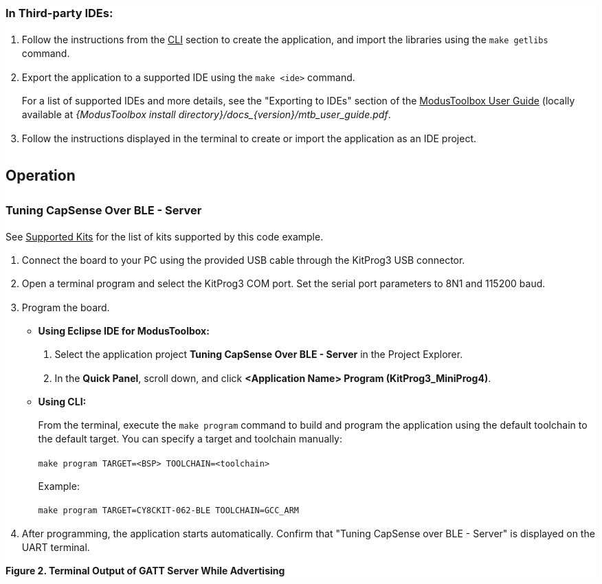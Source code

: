 ### In Third-party IDEs:

1. Follow the instructions from the [CLI](#in-command-line-interface-cli) section to create the application, and import the libraries using the `make getlibs` command.

2. Export the application to a supported IDE using the `make <ide>` command.

    For a list of supported IDEs and more details, see the "Exporting to IDEs" section of the [ModusToolbox User Guide](https://www.cypress.com/ModusToolboxUserGuide) (locally available at *{ModusToolbox install directory}/docs_{version}/mtb_user_guide.pdf*.

3. Follow the instructions displayed in the terminal to create or import the application as an IDE project.

## Operation

### Tuning CapSense Over BLE - Server

See [Supported Kits](#supported-kits-make-variable-target) for the list of kits supported by this code example.

1. Connect the board to your PC using the provided USB cable through the KitProg3 USB connector.

2. Open a terminal program and select the KitProg3 COM port. Set the serial port parameters to 8N1 and 115200 baud.

3. Program the board.

   - **Using Eclipse IDE for ModusToolbox:**

      1. Select the application project **Tuning CapSense Over BLE - Server** in the Project Explorer.

      2. In the **Quick Panel**, scroll down, and click **\<Application Name> Program (KitProg3_MiniProg4)**.

   - **Using CLI:**

     From the terminal, execute the `make program` command to build and program the application using the default toolchain to the default target. You can specify a target and toolchain manually:
      ```
      make program TARGET=<BSP> TOOLCHAIN=<toolchain>
      ```

      Example:
      ```
      make program TARGET=CY8CKIT-062-BLE TOOLCHAIN=GCC_ARM
      ```

4. After programming, the application starts automatically. Confirm that "Tuning CapSense over BLE - Server" is displayed on the UART terminal.

**Figure 2. Terminal Output of GATT Server While Advertising**
